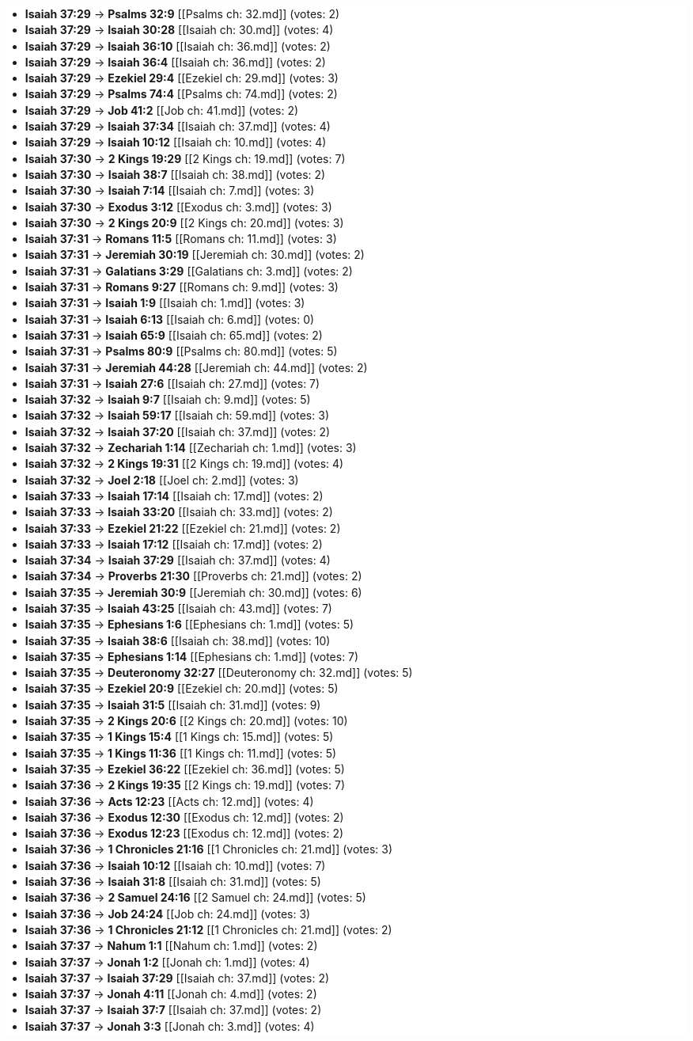 - **Isaiah 37:29** → **Psalms 32:9** [[Psalms ch: 32.md]] (votes: 2)
- **Isaiah 37:29** → **Isaiah 30:28** [[Isaiah ch: 30.md]] (votes: 4)
- **Isaiah 37:29** → **Isaiah 36:10** [[Isaiah ch: 36.md]] (votes: 2)
- **Isaiah 37:29** → **Isaiah 36:4** [[Isaiah ch: 36.md]] (votes: 2)
- **Isaiah 37:29** → **Ezekiel 29:4** [[Ezekiel ch: 29.md]] (votes: 3)
- **Isaiah 37:29** → **Psalms 74:4** [[Psalms ch: 74.md]] (votes: 2)
- **Isaiah 37:29** → **Job 41:2** [[Job ch: 41.md]] (votes: 2)
- **Isaiah 37:29** → **Isaiah 37:34** [[Isaiah ch: 37.md]] (votes: 4)
- **Isaiah 37:29** → **Isaiah 10:12** [[Isaiah ch: 10.md]] (votes: 4)
- **Isaiah 37:30** → **2 Kings 19:29** [[2 Kings ch: 19.md]] (votes: 7)
- **Isaiah 37:30** → **Isaiah 38:7** [[Isaiah ch: 38.md]] (votes: 2)
- **Isaiah 37:30** → **Isaiah 7:14** [[Isaiah ch: 7.md]] (votes: 3)
- **Isaiah 37:30** → **Exodus 3:12** [[Exodus ch: 3.md]] (votes: 3)
- **Isaiah 37:30** → **2 Kings 20:9** [[2 Kings ch: 20.md]] (votes: 3)
- **Isaiah 37:31** → **Romans 11:5** [[Romans ch: 11.md]] (votes: 3)
- **Isaiah 37:31** → **Jeremiah 30:19** [[Jeremiah ch: 30.md]] (votes: 2)
- **Isaiah 37:31** → **Galatians 3:29** [[Galatians ch: 3.md]] (votes: 2)
- **Isaiah 37:31** → **Romans 9:27** [[Romans ch: 9.md]] (votes: 3)
- **Isaiah 37:31** → **Isaiah 1:9** [[Isaiah ch: 1.md]] (votes: 3)
- **Isaiah 37:31** → **Isaiah 6:13** [[Isaiah ch: 6.md]] (votes: 0)
- **Isaiah 37:31** → **Isaiah 65:9** [[Isaiah ch: 65.md]] (votes: 2)
- **Isaiah 37:31** → **Psalms 80:9** [[Psalms ch: 80.md]] (votes: 5)
- **Isaiah 37:31** → **Jeremiah 44:28** [[Jeremiah ch: 44.md]] (votes: 2)
- **Isaiah 37:31** → **Isaiah 27:6** [[Isaiah ch: 27.md]] (votes: 7)
- **Isaiah 37:32** → **Isaiah 9:7** [[Isaiah ch: 9.md]] (votes: 5)
- **Isaiah 37:32** → **Isaiah 59:17** [[Isaiah ch: 59.md]] (votes: 3)
- **Isaiah 37:32** → **Isaiah 37:20** [[Isaiah ch: 37.md]] (votes: 2)
- **Isaiah 37:32** → **Zechariah 1:14** [[Zechariah ch: 1.md]] (votes: 3)
- **Isaiah 37:32** → **2 Kings 19:31** [[2 Kings ch: 19.md]] (votes: 4)
- **Isaiah 37:32** → **Joel 2:18** [[Joel ch: 2.md]] (votes: 3)
- **Isaiah 37:33** → **Isaiah 17:14** [[Isaiah ch: 17.md]] (votes: 2)
- **Isaiah 37:33** → **Isaiah 33:20** [[Isaiah ch: 33.md]] (votes: 2)
- **Isaiah 37:33** → **Ezekiel 21:22** [[Ezekiel ch: 21.md]] (votes: 2)
- **Isaiah 37:33** → **Isaiah 17:12** [[Isaiah ch: 17.md]] (votes: 2)
- **Isaiah 37:34** → **Isaiah 37:29** [[Isaiah ch: 37.md]] (votes: 4)
- **Isaiah 37:34** → **Proverbs 21:30** [[Proverbs ch: 21.md]] (votes: 2)
- **Isaiah 37:35** → **Jeremiah 30:9** [[Jeremiah ch: 30.md]] (votes: 6)
- **Isaiah 37:35** → **Isaiah 43:25** [[Isaiah ch: 43.md]] (votes: 7)
- **Isaiah 37:35** → **Ephesians 1:6** [[Ephesians ch: 1.md]] (votes: 5)
- **Isaiah 37:35** → **Isaiah 38:6** [[Isaiah ch: 38.md]] (votes: 10)
- **Isaiah 37:35** → **Ephesians 1:14** [[Ephesians ch: 1.md]] (votes: 7)
- **Isaiah 37:35** → **Deuteronomy 32:27** [[Deuteronomy ch: 32.md]] (votes: 5)
- **Isaiah 37:35** → **Ezekiel 20:9** [[Ezekiel ch: 20.md]] (votes: 5)
- **Isaiah 37:35** → **Isaiah 31:5** [[Isaiah ch: 31.md]] (votes: 9)
- **Isaiah 37:35** → **2 Kings 20:6** [[2 Kings ch: 20.md]] (votes: 10)
- **Isaiah 37:35** → **1 Kings 15:4** [[1 Kings ch: 15.md]] (votes: 5)
- **Isaiah 37:35** → **1 Kings 11:36** [[1 Kings ch: 11.md]] (votes: 5)
- **Isaiah 37:35** → **Ezekiel 36:22** [[Ezekiel ch: 36.md]] (votes: 5)
- **Isaiah 37:36** → **2 Kings 19:35** [[2 Kings ch: 19.md]] (votes: 7)
- **Isaiah 37:36** → **Acts 12:23** [[Acts ch: 12.md]] (votes: 4)
- **Isaiah 37:36** → **Exodus 12:30** [[Exodus ch: 12.md]] (votes: 2)
- **Isaiah 37:36** → **Exodus 12:23** [[Exodus ch: 12.md]] (votes: 2)
- **Isaiah 37:36** → **1 Chronicles 21:16** [[1 Chronicles ch: 21.md]] (votes: 3)
- **Isaiah 37:36** → **Isaiah 10:12** [[Isaiah ch: 10.md]] (votes: 7)
- **Isaiah 37:36** → **Isaiah 31:8** [[Isaiah ch: 31.md]] (votes: 5)
- **Isaiah 37:36** → **2 Samuel 24:16** [[2 Samuel ch: 24.md]] (votes: 5)
- **Isaiah 37:36** → **Job 24:24** [[Job ch: 24.md]] (votes: 3)
- **Isaiah 37:36** → **1 Chronicles 21:12** [[1 Chronicles ch: 21.md]] (votes: 2)
- **Isaiah 37:37** → **Nahum 1:1** [[Nahum ch: 1.md]] (votes: 2)
- **Isaiah 37:37** → **Jonah 1:2** [[Jonah ch: 1.md]] (votes: 4)
- **Isaiah 37:37** → **Isaiah 37:29** [[Isaiah ch: 37.md]] (votes: 2)
- **Isaiah 37:37** → **Jonah 4:11** [[Jonah ch: 4.md]] (votes: 2)
- **Isaiah 37:37** → **Isaiah 37:7** [[Isaiah ch: 37.md]] (votes: 2)
- **Isaiah 37:37** → **Jonah 3:3** [[Jonah ch: 3.md]] (votes: 4)